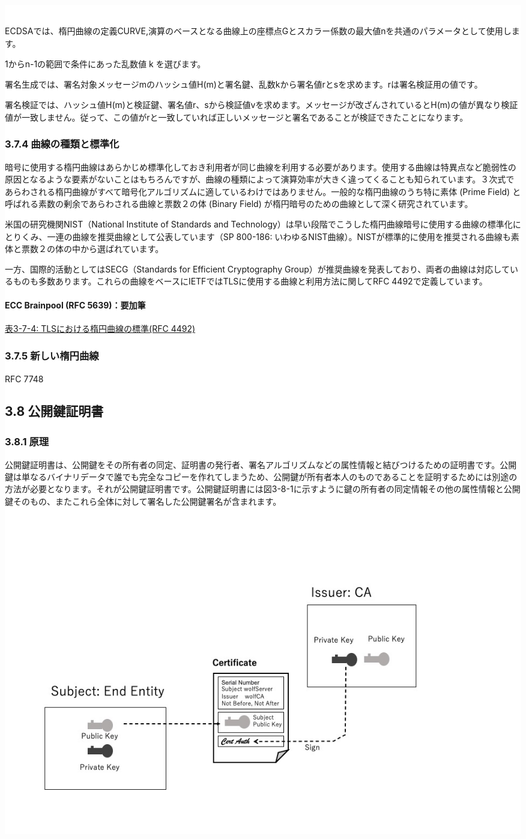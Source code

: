 <br>


ECDSAでは、楕円曲線の定義CURVE,演算のベースとなる曲線上の座標点Gとスカラー係数の最大値nを共通のパラメータとして使用します。

1からn-1の範囲で条件にあった乱数値 k を選びます。

署名生成では、署名対象メッセージmのハッシュ値H(m)と署名鍵、乱数kから署名値rとsを求めます。rは署名検証用の値です。

署名検証では、ハッシュ値H(m)と検証鍵、署名値r、sから検証値vを求めます。メッセージが改ざんされているとH(m)の値が異なり検証値が一致しません。従って、この値がrと一致していれば正しいメッセージと署名であることが検証できたことになります。

### 3.7.4 曲線の種類と標準化

暗号に使用する楕円曲線はあらかじめ標準化しておき利用者が同じ曲線を利用する必要があります。使用する曲線は特異点など脆弱性の原因となるような要素がないことはもちろんですが、曲線の種類によって演算効率が大きく違ってくることも知られています。３次式であらわされる楕円曲線がすべて暗号化アルゴリズムに適しているわけではありません。一般的な楕円曲線のうち特に素体 (Prime Field) と呼ばれる素数の剰余であらわされる曲線と票数２の体 (Binary Field) が楕円暗号のための曲線として深く研究されています。

米国の研究機関NIST（National Institute of Standards and Technology）は早い段階でこうした楕円曲線暗号に使用する曲線の標準化にとりくみ、一連の曲線を推奨曲線として公表しています（SP 800-186: いわゆるNIST曲線）。NISTが標準的に使用を推奨される曲線も素体と票数２の体の中から選ばれています。

一方、国際的活動としてはSECG（Standards for Efficient Cryptography Group）が推奨曲線を発表しており、両者の曲線は対応しているものも多数あります。これらの曲線をベースにIETFではTLSに使用する曲線と利用方法に関してRFC 4492で定義しています。

#### ECC Brainpool (RFC 5639)：要加筆

[表3-7-4: TLSにおける楕円曲線の標準(RFC 4492)](./table3-7-4.md)


### 3.7.5 新しい楕円曲線



RFC 7748  

## 3.8 公開鍵証明書

### 3.8.1 原理
公開鍵証明書は、公開鍵をその所有者の同定、証明書の発行者、署名アルゴリズムなどの属性情報と結びつけるための証明書です。公開鍵は単なるバイナリデータで誰でも完全なコピーを作れてしまうため、公開鍵が所有者本人のものであることを証明するためには別途の方法が必要となります。それが公開鍵証明書です。公開鍵証明書には図3-8-1に示すように鍵の所有者の同定情報その他の属性情報と公開鍵そのもの、またこれら全体に対して署名した公開鍵署名が含まれます。

<br><br>
![3-8-1: 公開鍵証明書](./fig3-8-1.jpg)